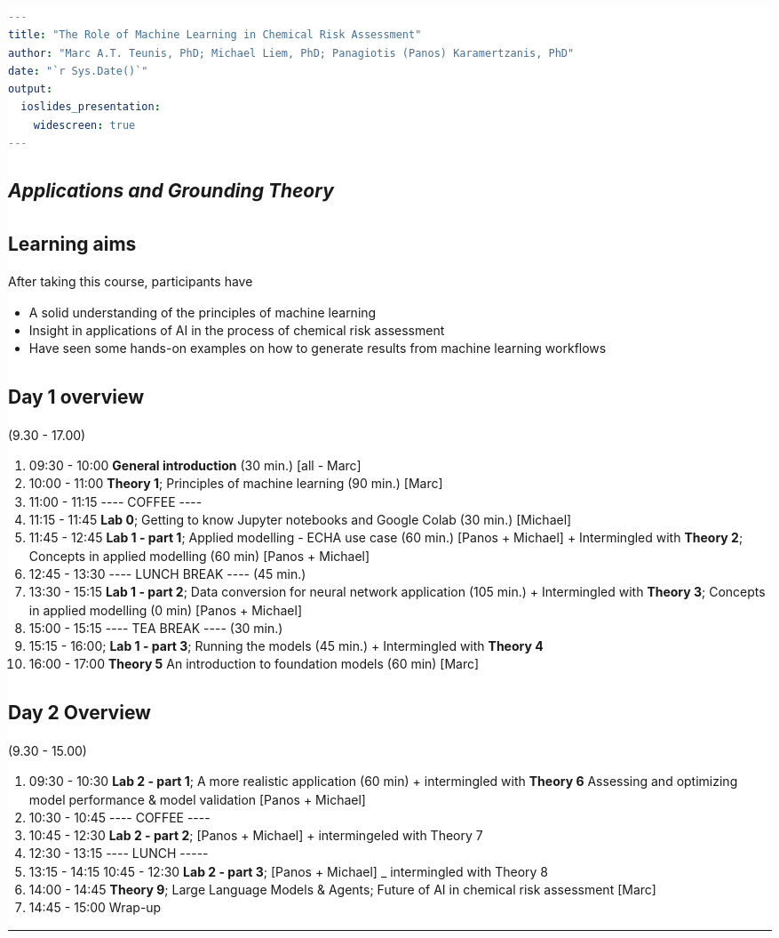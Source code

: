 ```yaml
---
title: "The Role of Machine Learning in Chemical Risk Assessment"
author: "Marc A.T. Teunis, PhD; Michael Liem, PhD; Panagiotis (Panos) Karamertzanis, PhD"
date: "`r Sys.Date()`"
output:
  ioslides_presentation:
    widescreen: true
---
```


## _Applications and Grounding Theory_

## Learning aims

After taking this course, participants have

 - A solid understanding of the principles of machine learning
 - Insight in applications of AI in the process of chemical risk assessment   
 - Have seen some hands-on examples on how to generate results from machine learning workflows
 
## Day 1 overview 

(9.30 - 17.00)

 1. 09:30 - 10:00 **General introduction** (30 min.) [all - Marc]
 1. 10:00 - 11:00 **Theory 1**; Principles of machine learning (90 min.) [Marc]
 1. 11:00 - 11:15 ---- COFFEE ----
 1. 11:15 - 11:45 **Lab 0**; Getting to know Jupyter notebooks and Google Colab (30 min.) [Michael]
 1. 11:45 - 12:45 **Lab 1 - part 1**; Applied modelling - ECHA use case (60 min.) [Panos + Michael] + Intermingled with **Theory 2**; Concepts in applied modelling (60 min) [Panos + Michael]
 1. 12:45 - 13:30 ---- LUNCH BREAK ---- (45 min.)
 1. 13:30 - 15:15 **Lab 1 - part 2**; Data conversion for neural network application (105 min.) + Intermingled with **Theory 3**; Concepts in applied modelling (0 min) [Panos + Michael]
 1. 15:00 - 15:15 ---- TEA BREAK ---- (30 min.)
 2. 15:15 - 16:00; **Lab 1 - part 3**; Running the models (45 min.) + Intermingled with **Theory 4**  
 1. 16:00 - 17:00 **Theory 5** An introduction to foundation models (60 min) [Marc]

## Day 2 Overview

(9.30 - 15.00)

 1. 09:30 - 10:30 **Lab 2 - part 1**; A more realistic application (60 min) + intermingled with **Theory 6** Assessing and optimizing model performance & model validation [Panos + Michael]
 1. 10:30 - 10:45 ---- COFFEE ----
 1. 10:45 - 12:30 **Lab 2 - part 2**; [Panos + Michael] + intermingeled with Theory 7
 1. 12:30 - 13:15 ---- LUNCH -----
 1. 13:15 - 14:15 10:45 - 12:30 **Lab 2 - part 3**; [Panos + Michael] _ intermingled with Theory 8
 1. 14:00 - 14:45 **Theory 9**; Large Language Models & Agents; Future of AI in chemical risk assessment [Marc]
 1. 14:45 - 15:00 Wrap-up
------------------------------------------------------------------------------------------
